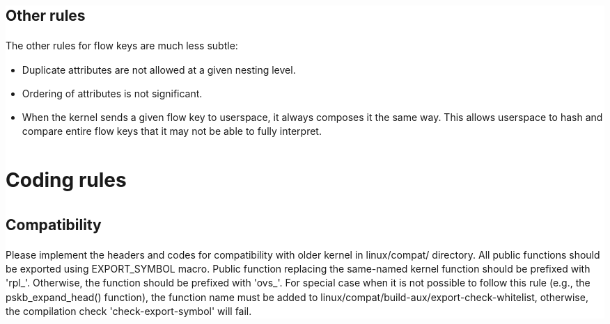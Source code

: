Other rules
-----------

The other rules for flow keys are much less subtle:

  - Duplicate attributes are not allowed at a given nesting level.

  - Ordering of attributes is not significant.

  - When the kernel sends a given flow key to userspace, it always
    composes it the same way.  This allows userspace to hash and
    compare entire flow keys that it may not be able to fully
    interpret.


Coding rules
============

Compatibility
-------------

Please implement the headers and codes for compatibility with older kernel
in linux/compat/ directory.  All public functions should be exported using
EXPORT_SYMBOL macro.  Public function replacing the same-named kernel
function should be prefixed with 'rpl_'.  Otherwise, the function should be
prefixed with 'ovs_'.  For special case when it is not possible to follow
this rule (e.g., the pskb_expand_head() function), the function name must
be added to linux/compat/build-aux/export-check-whitelist, otherwise, the
compilation check 'check-export-symbol' will fail.
